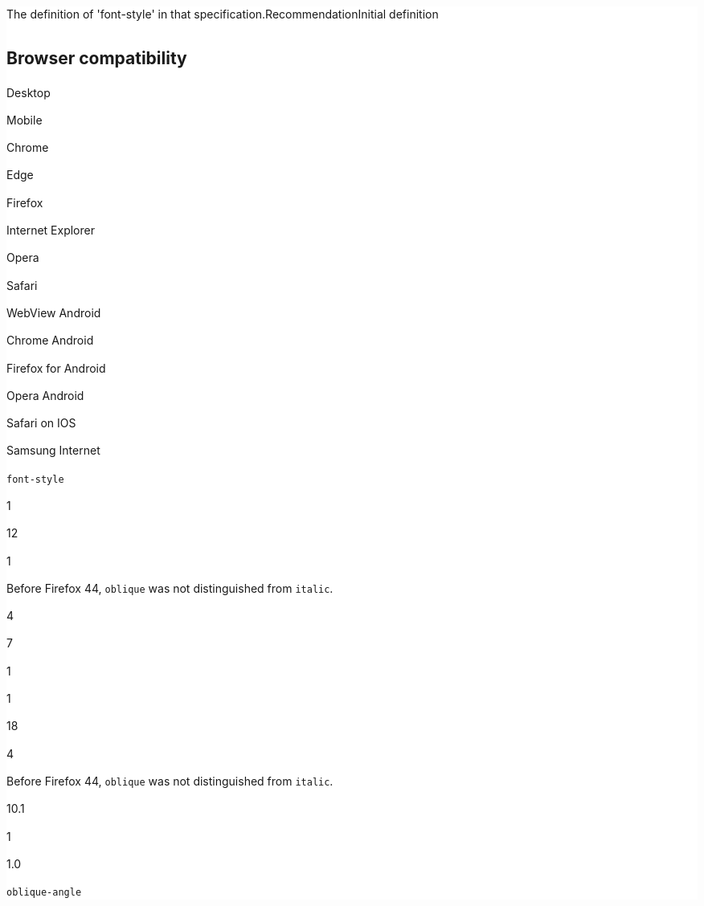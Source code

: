 <span class="small">The definition of 'font-style' in that specification.</span></a></td><td><span class="spec-rec">Recommendation</span></td><td>Initial definition</td></tr></tbody></table>

## Browser compatibility

Desktop

Mobile

Chrome

Edge

Firefox

Internet Explorer

Opera

Safari

WebView Android

Chrome Android

Firefox for Android

Opera Android

Safari on IOS

Samsung Internet

`font-style`

1

12

1

Before Firefox 44, `oblique` was not distinguished from `italic`.

4

7

1

1

18

4

Before Firefox 44, `oblique` was not distinguished from `italic`.

10.1

1

1.0

`oblique-angle`
